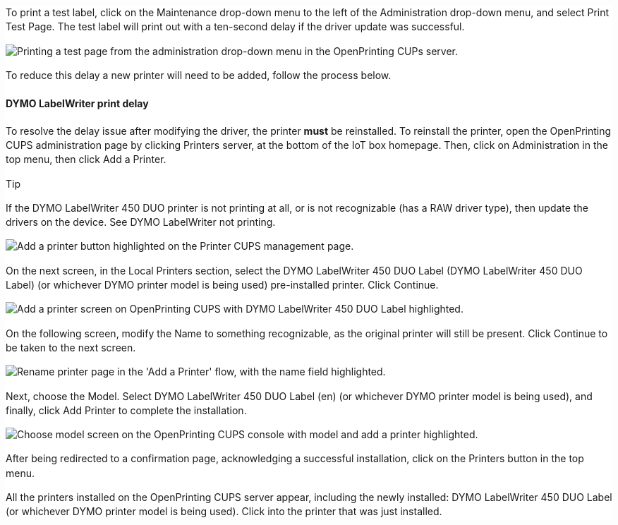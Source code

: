 To print a test label, click on the Maintenance drop-down menu to the left of
the Administration drop-down menu, and select Print Test Page. The test label
will print out with a ten-second delay if the driver update was successful.

![Printing a test page from the administration drop-down menu in the
OpenPrinting CUPs server.](../../../../_images/print-test.png)

To reduce this delay a new printer will need to be added, follow the process
below.

#### DYMO LabelWriter print delay

To resolve the delay issue after modifying the driver, the printer **must** be
reinstalled. To reinstall the printer, open the OpenPrinting CUPS
administration page by clicking Printers server, at the bottom of the IoT box
homepage. Then, click on Administration in the top menu, then click Add a
Printer.

Tip

If the DYMO LabelWriter 450 DUO printer is not printing at all, or is not
recognizable (has a RAW driver type), then update the drivers on the device.
See DYMO LabelWriter not printing.

![Add a printer button highlighted on the Printer CUPS management
page.](../../../../_images/add-printer-dymo.png)

On the next screen, in the Local Printers section, select the DYMO LabelWriter
450 DUO Label (DYMO LabelWriter 450 DUO Label) (or whichever DYMO printer
model is being used) pre-installed printer. Click Continue.

![Add a printer screen on OpenPrinting CUPS with DYMO LabelWriter 450 DUO
Label highlighted.](../../../../_images/local-printer.png)

On the following screen, modify the Name to something recognizable, as the
original printer will still be present. Click Continue to be taken to the next
screen.

![Rename printer page in the 'Add a Printer' flow, with the name field
highlighted.](../../../../_images/rename-printer.png)

Next, choose the Model. Select DYMO LabelWriter 450 DUO Label (en) (or
whichever DYMO printer model is being used), and finally, click Add Printer to
complete the installation.

![Choose model screen on the OpenPrinting CUPS console with model and add a
printer highlighted.](../../../../_images/choose-printer.png)

After being redirected to a confirmation page, acknowledging a successful
installation, click on the Printers button in the top menu.

All the printers installed on the OpenPrinting CUPS server appear, including
the newly installed: DYMO LabelWriter 450 DUO Label (or whichever DYMO printer
model is being used). Click into the printer that was just installed.
